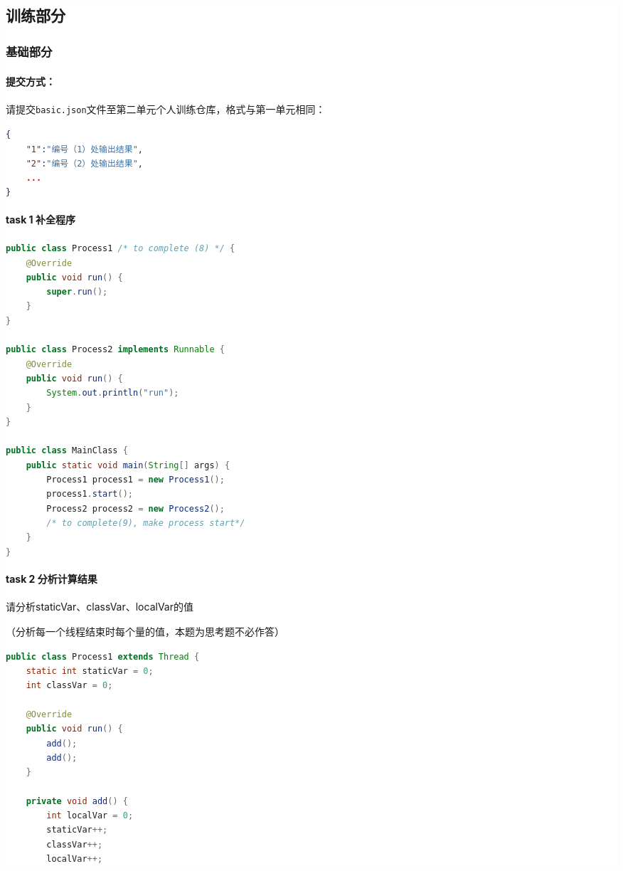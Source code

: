 ## 训练部分

### 基础部分 

#### 提交方式：

请提交`basic.json`文件至第二单元个人训练仓库，格式与第一单元相同：

```json
{
    "1":"编号（1）处输出结果",
    "2":"编号（2）处输出结果",
    ...
}
```

#### task 1 补全程序

```java
public class Process1 /* to complete (8) */ {
    @Override
    public void run() {
        super.run();
    }
}

public class Process2 implements Runnable {
    @Override
    public void run() {
        System.out.println("run");
    }
}

public class MainClass {
    public static void main(String[] args) {
        Process1 process1 = new Process1();
        process1.start();
        Process2 process2 = new Process2();
        /* to complete(9), make process start*/
    }
}
```



#### task 2 分析计算结果

请分析staticVar、classVar、localVar的值

（分析每一个线程结束时每个量的值，本题为思考题不必作答）

```java
public class Process1 extends Thread {
    static int staticVar = 0;
    int classVar = 0;

    @Override
    public void run() {
        add();
        add();
    }

    private void add() {
        int localVar = 0;
        staticVar++;
        classVar++;
        localVar++;
```